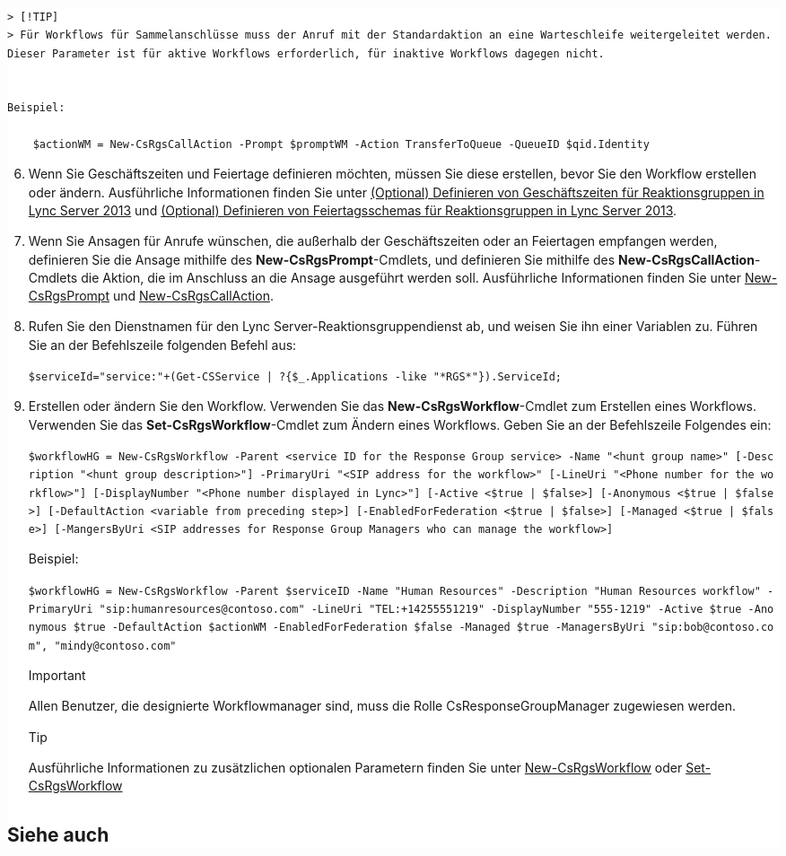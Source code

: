 
    > [!TIP]
    > Für Workflows für Sammelanschlüsse muss der Anruf mit der Standardaktion an eine Warteschleife weitergeleitet werden. Dieser Parameter ist für aktive Workflows erforderlich, für inaktive Workflows dagegen nicht.

    
    Beispiel:
    
        $actionWM = New-CsRgsCallAction -Prompt $promptWM -Action TransferToQueue -QueueID $qid.Identity

6.  Wenn Sie Geschäftszeiten und Feiertage definieren möchten, müssen Sie diese erstellen, bevor Sie den Workflow erstellen oder ändern. Ausführliche Informationen finden Sie unter [(Optional) Definieren von Geschäftszeiten für Reaktionsgruppen in Lync Server 2013](lync-server-2013-optional-define-response-group-business-hours.md) und [(Optional) Definieren von Feiertagsschemas für Reaktionsgruppen in Lync Server 2013](lync-server-2013-optional-define-response-group-holiday-sets.md).

7.  Wenn Sie Ansagen für Anrufe wünschen, die außerhalb der Geschäftszeiten oder an Feiertagen empfangen werden, definieren Sie die Ansage mithilfe des **New-CsRgsPrompt**-Cmdlets, und definieren Sie mithilfe des **New-CsRgsCallAction**-Cmdlets die Aktion, die im Anschluss an die Ansage ausgeführt werden soll. Ausführliche Informationen finden Sie unter [New-CsRgsPrompt](new-csrgsprompt.md) und [New-CsRgsCallAction](new-csrgscallaction.md).

8.  Rufen Sie den Dienstnamen für den Lync Server-Reaktionsgruppendienst ab, und weisen Sie ihn einer Variablen zu. Führen Sie an der Befehlszeile folgenden Befehl aus:
    
        $serviceId="service:"+(Get-CSService | ?{$_.Applications -like "*RGS*"}).ServiceId;

9.  Erstellen oder ändern Sie den Workflow. Verwenden Sie das **New-CsRgsWorkflow**-Cmdlet zum Erstellen eines Workflows. Verwenden Sie das **Set-CsRgsWorkflow**-Cmdlet zum Ändern eines Workflows. Geben Sie an der Befehlszeile Folgendes ein:
    
        $workflowHG = New-CsRgsWorkflow -Parent <service ID for the Response Group service> -Name "<hunt group name>" [-Description "<hunt group description>"] -PrimaryUri "<SIP address for the workflow>" [-LineUri "<Phone number for the workflow>"] [-DisplayNumber "<Phone number displayed in Lync>"] [-Active <$true | $false>] [-Anonymous <$true | $false>] [-DefaultAction <variable from preceding step>] [-EnabledForFederation <$true | $false>] [-Managed <$true | $false>] [-MangersByUri <SIP addresses for Response Group Managers who can manage the workflow>]
    
    Beispiel:
    
        $workflowHG = New-CsRgsWorkflow -Parent $serviceID -Name "Human Resources" -Description "Human Resources workflow" -PrimaryUri "sip:humanresources@contoso.com" -LineUri "TEL:+14255551219" -DisplayNumber "555-1219" -Active $true -Anonymous $true -DefaultAction $actionWM -EnabledForFederation $false -Managed $true -ManagersByUri "sip:bob@contoso.com", "mindy@contoso.com"
    

    > [!IMPORTANT]
    > Allen Benutzer, die designierte Workflowmanager sind, muss die Rolle CsResponseGroupManager zugewiesen werden.

    

    > [!TIP]
    > Ausführliche Informationen zu zusätzlichen optionalen Parametern finden Sie unter <A href="new-csrgsworkflow.md">New-CsRgsWorkflow</A> oder <A href="set-csrgsworkflow.md">Set-CsRgsWorkflow</A>



## Siehe auch
